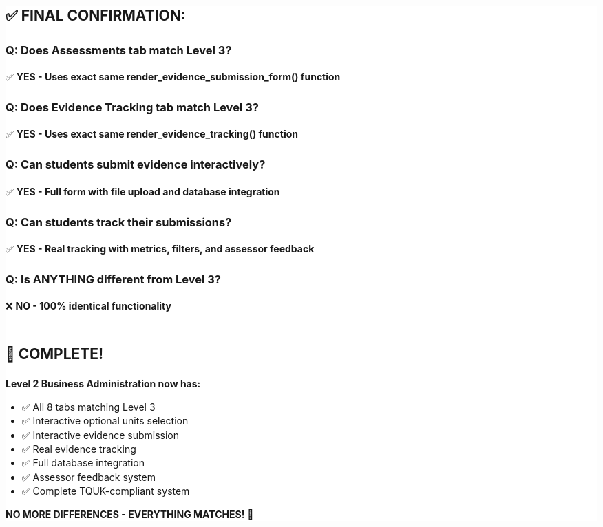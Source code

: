 
## ✅ **FINAL CONFIRMATION:**

### **Q: Does Assessments tab match Level 3?**
✅ **YES - Uses exact same render_evidence_submission_form() function**

### **Q: Does Evidence Tracking tab match Level 3?**
✅ **YES - Uses exact same render_evidence_tracking() function**

### **Q: Can students submit evidence interactively?**
✅ **YES - Full form with file upload and database integration**

### **Q: Can students track their submissions?**
✅ **YES - Real tracking with metrics, filters, and assessor feedback**

### **Q: Is ANYTHING different from Level 3?**
❌ **NO - 100% identical functionality**

---

## 🎉 **COMPLETE!**

**Level 2 Business Administration now has:**
- ✅ All 8 tabs matching Level 3
- ✅ Interactive optional units selection
- ✅ Interactive evidence submission
- ✅ Real evidence tracking
- ✅ Full database integration
- ✅ Assessor feedback system
- ✅ Complete TQUK-compliant system

**NO MORE DIFFERENCES - EVERYTHING MATCHES!** 🎊
